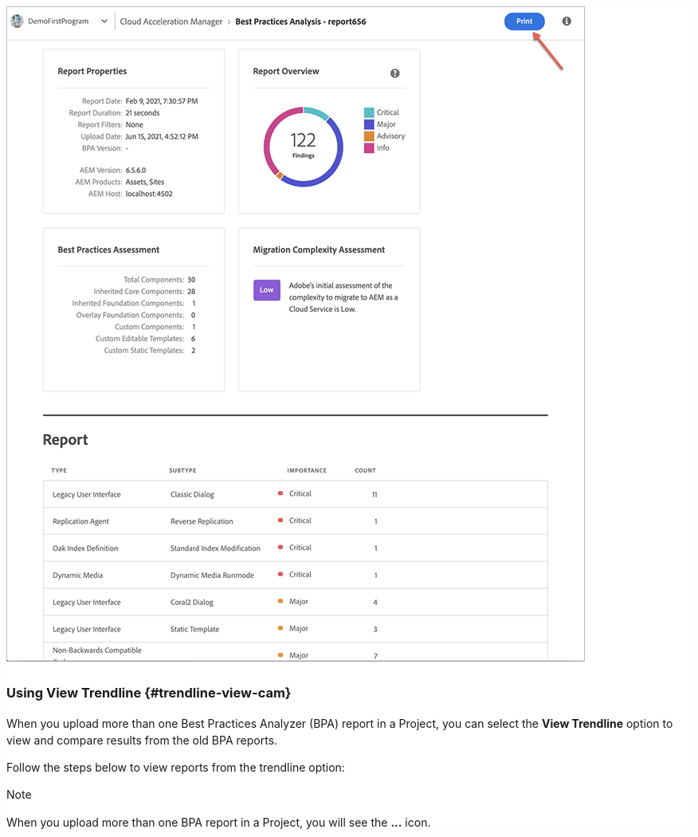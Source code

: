    ![image](/help/move-to-cloud-service/best-practices-analyzer/assets/bpa-printpreview2.png)

### Using View Trendline {#trendline-view-cam}

When you upload more than one Best Practices Analyzer (BPA) report in a Project, you can select the **View Trendline** option to view and compare results from the old BPA reports.

Follow the steps below to view reports from the trendline option:

>[!NOTE]
>When you upload more than one BPA report in a Project, you will see the **...** icon.
